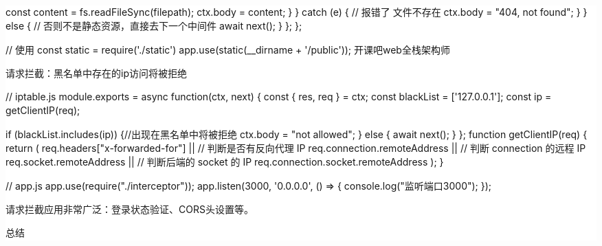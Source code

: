 const content = fs.readFileSync(filepath);
ctx.body = content;
}
} catch (e) {
// 报错了 文件不存在
ctx.body = "404, not found";
}
} else {
// 否则不是静态资源，直接去下一个中间件
await next();
}
};
};


// 使用
const static = require('./static')
app.use(static(__dirname + '/public'));
        开课吧web全栈架构师




请求拦截：黑名单中存在的ip访问将被拒绝

// iptable.js
module.exports = async function(ctx, next) {
const { res, req } = ctx;
const blackList = ['127.0.0.1'];
const ip = getClientIP(req);

if (blackList.includes(ip)) {//出现在黑名单中将被拒绝
ctx.body = "not allowed";
} else {
await next();
}
};
function getClientIP(req) {
return (
req.headers["x-forwarded-for"] || // 判断是否有反向代理 IP
req.connection.remoteAddress || // 判断 connection 的远程 IP
req.socket.remoteAddress || // 判断后端的 socket 的 IP
req.connection.socket.remoteAddress
);
}

// app.js
app.use(require("./interceptor"));
app.listen(3000, '0.0.0.0', () => {
console.log("监听端口3000");
});

请求拦截应用非常广泛：登录状态验证、CORS头设置等。


总结                                                                                                        
